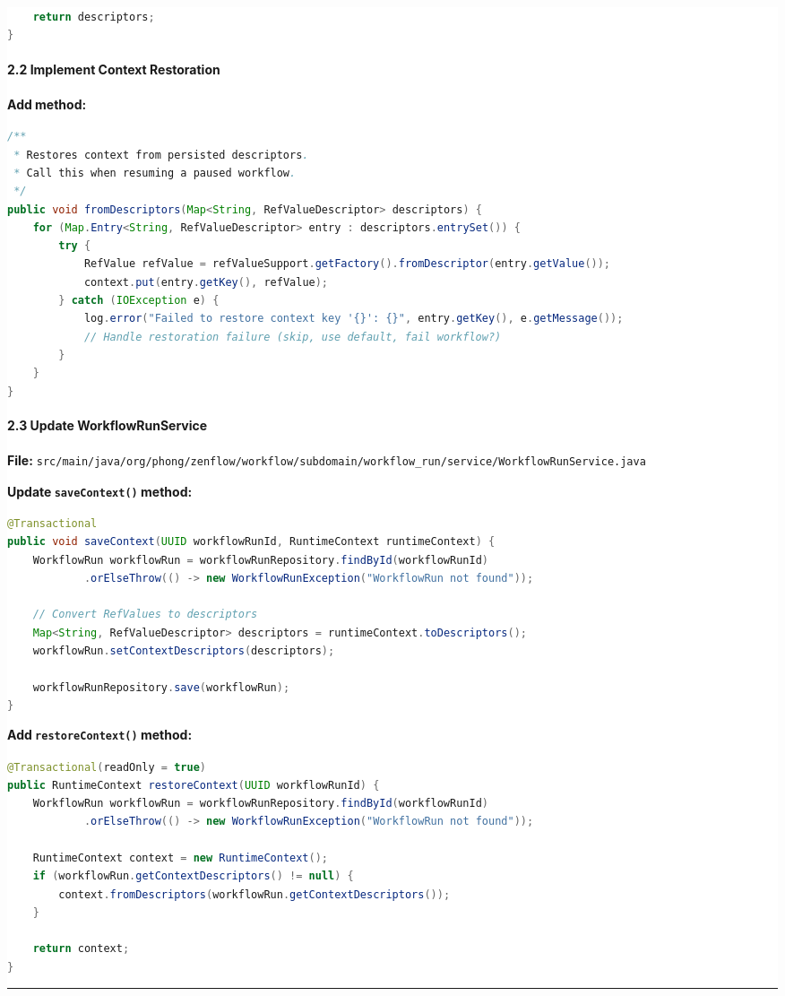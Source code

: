 ```java
    return descriptors;
}
```

#### 2.2 Implement Context Restoration
**Add method:**
```java
/**
 * Restores context from persisted descriptors.
 * Call this when resuming a paused workflow.
 */
public void fromDescriptors(Map<String, RefValueDescriptor> descriptors) {
    for (Map.Entry<String, RefValueDescriptor> entry : descriptors.entrySet()) {
        try {
            RefValue refValue = refValueSupport.getFactory().fromDescriptor(entry.getValue());
            context.put(entry.getKey(), refValue);
        } catch (IOException e) {
            log.error("Failed to restore context key '{}': {}", entry.getKey(), e.getMessage());
            // Handle restoration failure (skip, use default, fail workflow?)
        }
    }
}
```

#### 2.3 Update WorkflowRunService
**File:** `src/main/java/org/phong/zenflow/workflow/subdomain/workflow_run/service/WorkflowRunService.java`

**Update `saveContext()` method:**
```java
@Transactional
public void saveContext(UUID workflowRunId, RuntimeContext runtimeContext) {
    WorkflowRun workflowRun = workflowRunRepository.findById(workflowRunId)
            .orElseThrow(() -> new WorkflowRunException("WorkflowRun not found"));
    
    // Convert RefValues to descriptors
    Map<String, RefValueDescriptor> descriptors = runtimeContext.toDescriptors();
    workflowRun.setContextDescriptors(descriptors);
    
    workflowRunRepository.save(workflowRun);
}
```

**Add `restoreContext()` method:**
```java
@Transactional(readOnly = true)
public RuntimeContext restoreContext(UUID workflowRunId) {
    WorkflowRun workflowRun = workflowRunRepository.findById(workflowRunId)
            .orElseThrow(() -> new WorkflowRunException("WorkflowRun not found"));
    
    RuntimeContext context = new RuntimeContext();
    if (workflowRun.getContextDescriptors() != null) {
        context.fromDescriptors(workflowRun.getContextDescriptors());
    }
    
    return context;
}
```

---